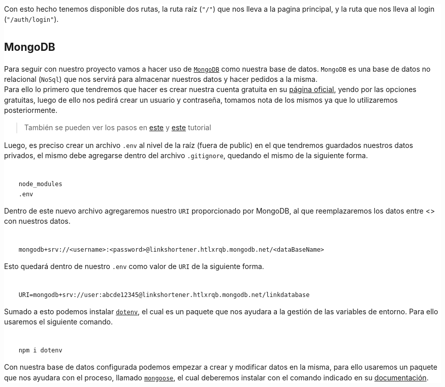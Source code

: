 Con esto hecho tenemos disponible dos rutas, la ruta raíz (`"/"`) que nos lleva a la pagina principal, y la ruta que nos lleva al login (`"/auth/login"`).

## MongoDB

Para seguir con nuestro proyecto vamos a hacer uso de [`MongoDB`](https://www.mongodb.com/) como nuestra base de datos. `MongoDB` es una base de datos no relacional (`NoSql`) que nos servirá para almacenar nuestros datos y hacer pedidos a la misma.  
Para ello lo primero que tendremos que hacer es crear nuestra cuenta gratuita en su [página oficial](https://account.mongodb.com/account/register), yendo por las opciones gratuitas, luego de ello nos pedirá crear un usuario y contraseña, tomamos nota de los mismos ya que lo utilizaremos posteriormente.

> También se pueden ver los pasos en [este](https://youtu.be/EkV2IBZL4C8) y [este](https://youtu.be/xkHyM-K3Cd8?t=11729) tutorial

Luego, es preciso crear un archivo `.env` al nivel de la raíz (fuera de public) en el que tendremos guardados nuestros datos privados, el mismo debe agregarse dentro del archivo `.gitignore`, quedando el mismo de la siguiente forma.

```text

    node_modules
    .env

```

Dentro de este nuevo archivo agregaremos nuestro `URI` proporcionado por MongoDB, al que reemplazaremos los datos entre <> con nuestros datos.

```text

    mongodb+srv://<username>:<password>@linkshortener.htlxrqb.mongodb.net/<dataBaseName>

```

Esto quedará dentro de nuestro `.env` como valor de `URI` de la siguiente forma.

```env

    URI=mongodb+srv://user:abcde12345@linkshortener.htlxrqb.mongodb.net/linkdatabase

```

Sumado a esto podemos instalar [`dotenv`](https://www.npmjs.com/package/dotenv), el cual es un paquete que nos ayudara a la gestión de las variables de entorno. Para ello usaremos el siguiente comando.

```cmd

    npm i dotenv

```

Con nuestra base de datos configurada podemos empezar a crear y modificar datos en la misma, para ello usaremos un paquete que nos ayudara con el proceso, llamado [`mongoose`](https://mongoosejs.com/), el cual deberemos instalar con el comando indicado en su [documentación](https://mongoosejs.com/docs/index.html).
